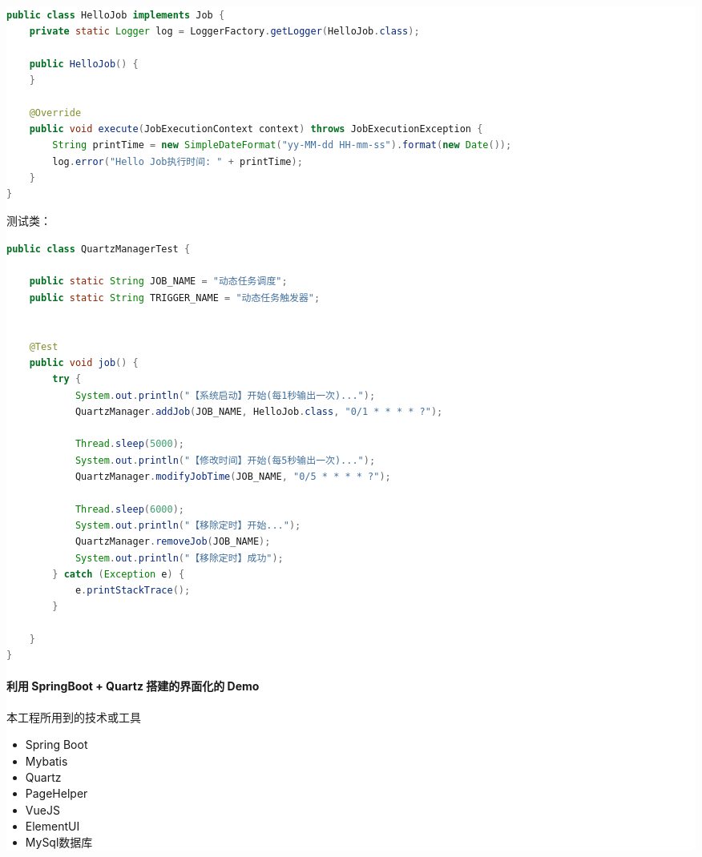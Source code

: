 ```java
public class HelloJob implements Job {
    private static Logger log = LoggerFactory.getLogger(HelloJob.class);

    public HelloJob() {
    }

    @Override
    public void execute(JobExecutionContext context) throws JobExecutionException {
        String printTime = new SimpleDateFormat("yy-MM-dd HH-mm-ss").format(new Date());
        log.error("Hello Job执行时间: " + printTime);
    }
}
```

测试类：

```java
public class QuartzManagerTest {

    public static String JOB_NAME = "动态任务调度";
    public static String TRIGGER_NAME = "动态任务触发器";


    @Test
    public void job() {
        try {
            System.out.println("【系统启动】开始(每1秒输出一次)...");
            QuartzManager.addJob(JOB_NAME, HelloJob.class, "0/1 * * * * ?");

            Thread.sleep(5000);
            System.out.println("【修改时间】开始(每5秒输出一次)...");
            QuartzManager.modifyJobTime(JOB_NAME, "0/5 * * * * ?");

            Thread.sleep(6000);
            System.out.println("【移除定时】开始...");
            QuartzManager.removeJob(JOB_NAME);
            System.out.println("【移除定时】成功");
        } catch (Exception e) {
            e.printStackTrace();
        }

    }
}
```

#### 利用 SpringBoot + Quartz 搭建的界面化的 Demo

本工程所用到的技术或工具

- Spring Boot
- Mybatis
- Quartz
- PageHelper
- VueJS
- ElementUI
- MySql数据库
